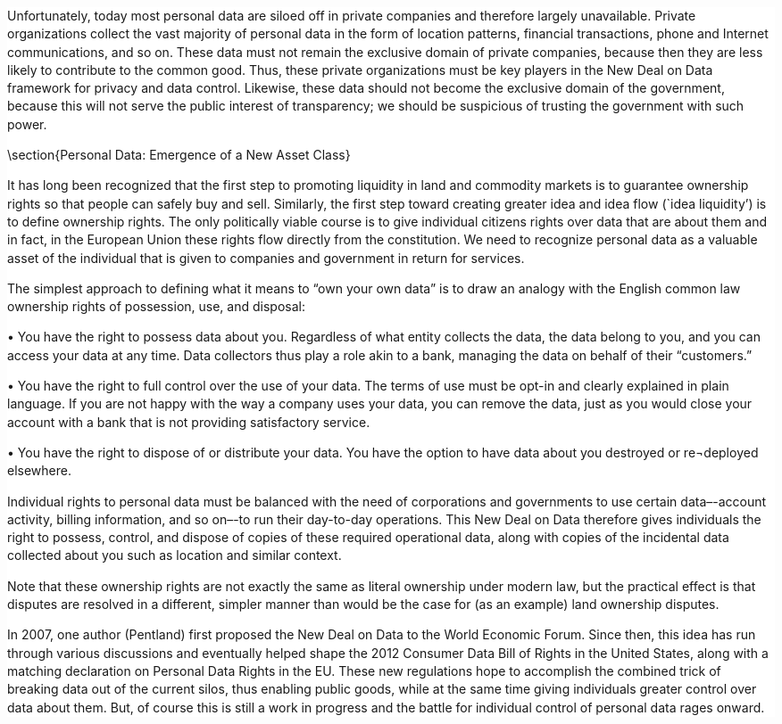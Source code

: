 Unfortunately, today most personal data are siloed off in private companies and therefore largely unavailable.
Private organizations collect the vast majority of personal data in the form of location patterns, financial transactions, phone and Internet communications, and so on.
These data must not remain the exclusive domain of private companies, because then they are less likely to contribute to the common good.
Thus, these private organizations must be key players in the New Deal on Data framework for privacy and data control.
Likewise, these data should not become the exclusive domain of the government, because this will not serve the public interest of transparency; we should be suspicious of trusting the government with such power.

\section{Personal Data: Emergence of a New Asset Class}

It has long been recognized that the first step to promoting liquidity in land and commodity markets is to guarantee ownership rights so that people can safely buy and sell.
Similarly, the first step toward creating greater idea and idea flow (`idea liquidity’) is to define ownership rights.
The only politically viable course is to give individual citizens rights over data that are about them and in fact, in the European Union these rights flow directly from the constitution.
We need to recognize personal data as a valuable asset of the individual that is given to companies and government in return for services.

The simplest approach to defining what it means to “own your own data” is to draw an analogy with the English common law ownership rights of possession, use, and disposal:

• You have the right to possess data about you. Regardless of what entity collects the data, the data belong to you, and you can access your data at any time. Data collectors thus play a role akin to a bank, managing the data on behalf of their “customers.”

• You have the right to full control over the use of your data. The terms of use must be opt-in and clearly explained in plain language. If you are not happy with the way a company uses your data, you can remove the data, just as you would close your account with a bank that is not providing satisfactory service.

• You have the right to dispose of or distribute your data. You have the option to have data about you destroyed or re¬deployed elsewhere.

Individual rights to personal data must be balanced with the need of corporations and governments to use certain data–-account activity, billing information, and so on–-to run their day-to-day operations.
This New Deal on Data therefore gives individuals the right to possess, control, and dispose of copies of these required operational data, along with copies of the incidental data collected about you such as location and similar context.

Note that these ownership rights are not exactly the same as literal ownership under modern law, but the practical effect is that disputes are resolved in a different, simpler manner than would be the case for (as an example) land ownership disputes.

In 2007, one author (Pentland) first proposed the New Deal on Data to the World Economic Forum. 
Since then, this idea has run through various discussions and eventually helped shape the 2012 Consumer Data Bill of Rights in the United States, along with a matching declaration on Personal Data Rights in the EU.
These new regulations hope to accomplish the combined trick of breaking data out of the current silos, thus enabling public goods, while at the same time giving individuals greater control over data about them.
But, of course this is still a work in progress and the battle for individual control of personal data rages onward.
